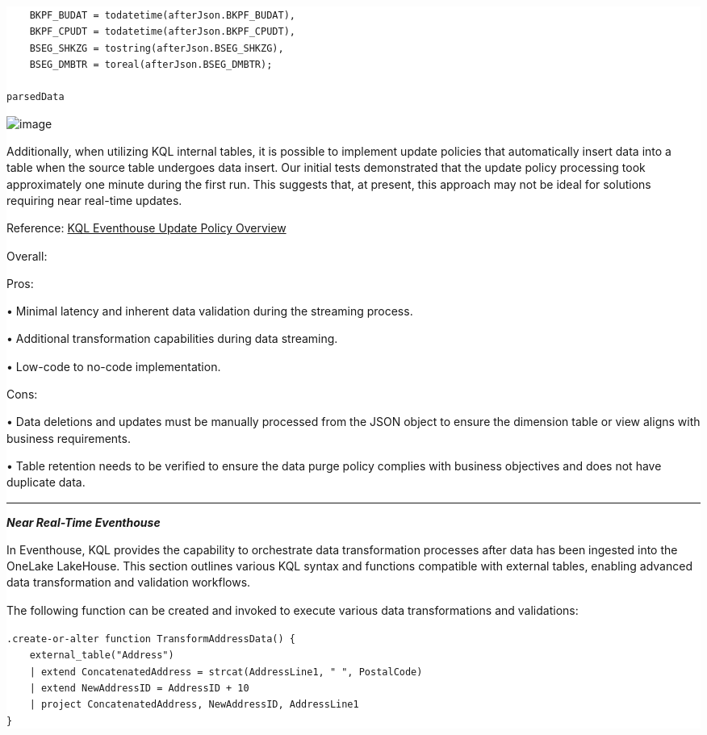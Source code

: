 ```
    BKPF_BUDAT = todatetime(afterJson.BKPF_BUDAT),
    BKPF_CPUDT = todatetime(afterJson.BKPF_CPUDT),
    BSEG_SHKZG = tostring(afterJson.BSEG_SHKZG),
    BSEG_DMBTR = toreal(afterJson.BSEG_DMBTR);

parsedData
```
![image](https://github.com/user-attachments/assets/f1bca52b-aafe-43b2-905c-7c2274dd7adc)

Additionally, when utilizing KQL internal tables, it is possible to implement update policies that automatically insert data into a table when the source table undergoes data insert.
Our initial tests demonstrated that the update policy processing took approximately one minute during the first run. This suggests that, at present, this approach may not be ideal for solutions requiring near real-time updates.


Reference:  <a href="https://learn.microsoft.com/en-us/kusto/management/update-policy?view=microsoft-fabric" target="_blank">KQL Eventhouse Update Policy Overview</a>

Overall: 

Pros:

•	Minimal latency and inherent data validation during the streaming process.

•	Additional transformation capabilities during data streaming.

•	Low-code to no-code implementation.

Cons:

•	Data deletions and updates must be manually processed from the JSON object to ensure the dimension table or view aligns with business requirements.

•	Table retention needs to be verified to ensure the data purge policy complies with business objectives and does not have duplicate data.

_______________________________________________________________________________________
***Near Real-Time Eventhouse***

In Eventhouse, KQL provides the capability to orchestrate data transformation processes after data has been ingested into the OneLake LakeHouse. 
This section outlines various KQL syntax and functions compatible with external tables, enabling advanced data transformation and validation workflows.

The following function can be created and invoked to execute various data transformations and validations:

```
.create-or-alter function TransformAddressData() {
    external_table("Address")
    | extend ConcatenatedAddress = strcat(AddressLine1, " ", PostalCode)
    | extend NewAddressID = AddressID + 10
    | project ConcatenatedAddress, NewAddressID, AddressLine1
}
```
